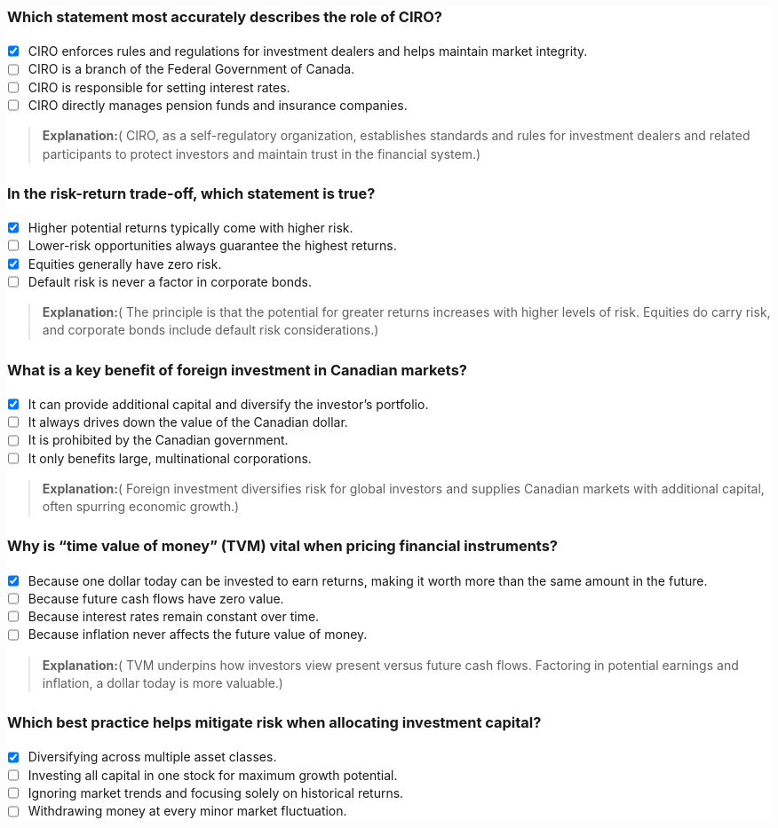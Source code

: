 
### Which statement most accurately describes the role of CIRO?  
- [x] CIRO enforces rules and regulations for investment dealers and helps maintain market integrity.  
- [ ] CIRO is a branch of the Federal Government of Canada.  
- [ ] CIRO is responsible for setting interest rates.  
- [ ] CIRO directly manages pension funds and insurance companies.  

> **Explanation:**( CIRO, as a self-regulatory organization, establishes standards and rules for investment dealers and related participants to protect investors and maintain trust in the financial system.)


### In the risk-return trade-off, which statement is true?  
- [x] Higher potential returns typically come with higher risk.  
- [ ] Lower-risk opportunities always guarantee the highest returns.  
- [x] Equities generally have zero risk.  
- [ ] Default risk is never a factor in corporate bonds.  

> **Explanation:**( The principle is that the potential for greater returns increases with higher levels of risk. Equities do carry risk, and corporate bonds include default risk considerations.)


### What is a key benefit of foreign investment in Canadian markets?  
- [x] It can provide additional capital and diversify the investor’s portfolio.  
- [ ] It always drives down the value of the Canadian dollar.  
- [ ] It is prohibited by the Canadian government.  
- [ ] It only benefits large, multinational corporations.  

> **Explanation:**( Foreign investment diversifies risk for global investors and supplies Canadian markets with additional capital, often spurring economic growth.)


### Why is “time value of money” (TVM) vital when pricing financial instruments?  
- [x] Because one dollar today can be invested to earn returns, making it worth more than the same amount in the future.  
- [ ] Because future cash flows have zero value.  
- [ ] Because interest rates remain constant over time.  
- [ ] Because inflation never affects the future value of money.  

> **Explanation:**( TVM underpins how investors view present versus future cash flows. Factoring in potential earnings and inflation, a dollar today is more valuable.)


### Which best practice helps mitigate risk when allocating investment capital?  
- [x] Diversifying across multiple asset classes.  
- [ ] Investing all capital in one stock for maximum growth potential.  
- [ ] Ignoring market trends and focusing solely on historical returns.  
- [ ] Withdrawing money at every minor market fluctuation.  
